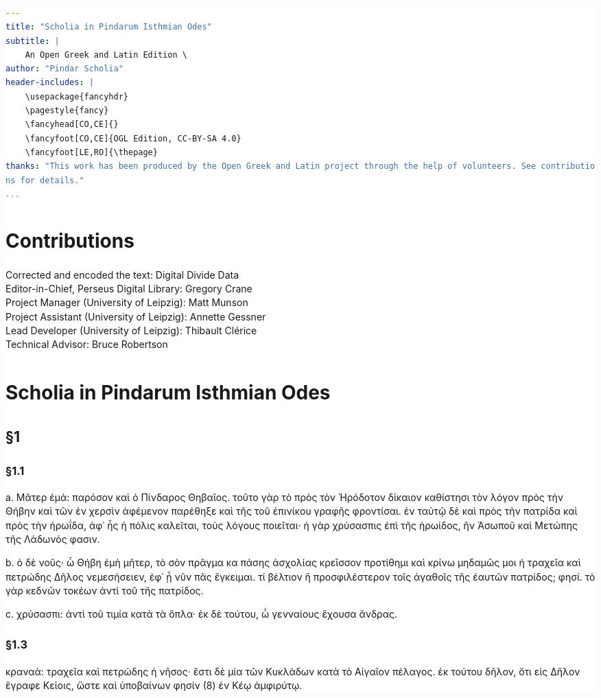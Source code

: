 ```yaml
---
title: "Scholia in Pindarum Isthmian Odes"
subtitle: |
	An Open Greek and Latin Edition \ 
author: "Pindar Scholia"
header-includes: | 
	\usepackage{fancyhdr}
	\pagestyle{fancy}
	\fancyhead[CO,CE]{}
	\fancyfoot[CO,CE]{OGL Edition, CC-BY-SA 4.0}
	\fancyfoot[LE,RO]{\thepage}
thanks: "This work has been produced by the Open Greek and Latin project through the help of volunteers. See contributions for details."
...
```


# Contributions  

Corrected and encoded the text: Digital Divide Data  
 Editor-in-Chief, Perseus Digital Library: Gregory Crane  
 Project Manager (University of Leipzig): Matt Munson  
 Project Assistant (University of Leipzig): Annette Gessner  
 Lead Developer (University of Leipzig): Thibault Clérice  
 Technical Advisor: Bruce Robertson  

# Scholia in Pindarum Isthmian Odes  

## §1  

### §1.1  

<p>a. Μᾶτερ ἐμά: παρόσον καὶ ὁ Πίνδαρος Θηβαῖος. τοῦτο γὰρ τὸ πρὸς τὸν
                            Ἡρόδοτον δίκαιον καθίστησι τὸν λόγον πρὸς τὴν Θήβην καὶ τῶν ἐν χερσὶν
                            ἀφέμενον παρέθηξε καὶ τῆς τοῦ ἐπινίκου γραφῆς φροντίσαι. ἐν ταὐτῷ δὲ καὶ
                            πρὸς τὴν πατρίδα καὶ πρὸς τὴν ἡρωΐδα, ἀφ᾿ ἧς ἡ πόλις καλεῖται, τοὺς
                            λόγους ποιεῖται· ἡ γὰρ χρύσασπις ἐπὶ τῆς ἡρωίδος, ἣν Ἀσωποῦ καὶ Μετώπης
                            τῆς Λάδωνός φασιν.</p>
                        <p>b. ὁ δὲ νοῦς· ὦ Θήβη ἐμὴ μῆτερ, τὸ σὸν πρᾶγμα κα πάσης ἀσχολίας κρεῖσσον
                            προτίθημι καὶ κρίνω μηδαμῶς μοι ἡ τραχεῖα καὶ πετρώδης Δῆλος
                            νεμεσήσειεν, ἐφ᾿ ᾗ νῦν πᾶς ἔγκειμαι. τί βέλτιον ἢ προσφιλέστερον τοῖς
                            ἀγαθοῖς τῆς ἑαυτῶν πατρίδος; φησί. τὸ γὰρ κεδνῶν τοκέων ἀντὶ τοῦ τῆς
                            πατρίδος.</p>
                        <p>c. χρύσασπι: ἀντὶ τοῦ τιμία κατὰ τὰ ὅπλα· ἐκ δὲ τούτου, ὦ γενναίους
                            ἔχουσα ἄνδρας.</p>  

### §1.3  

<p>κραναά: τραχεῖα καὶ πετρώδης ἡ νῆσος· ἔστι δὲ μία τῶν Κυκλάδων κατὰ τὸ
                            Αἰγαῖον πέλαγος. ἐκ τούτου δῆλον, ὅτι εἰς Δῆλον ἔγραφε Κείοις, ὥστε καὶ
                            ὑποβαίνων φησίν (8) ἐν Κέῳ ἀμφιρύτῳ.</p>
                        <pb n="198"/>  
